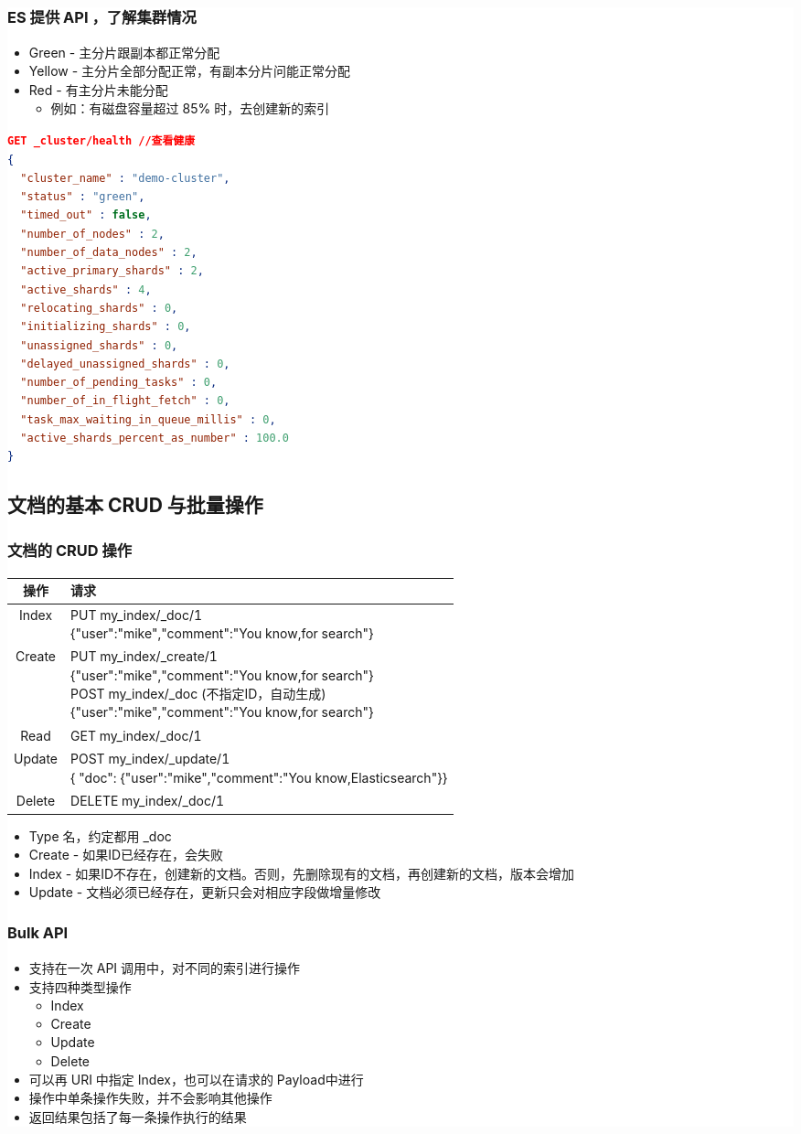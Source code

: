 ### ES 提供 API ，了解集群情况

- Green - 主分片跟副本都正常分配
- Yellow - 主分片全部分配正常，有副本分片问能正常分配
- Red - 有主分片未能分配
  - 例如：有磁盘容量超过 85% 时，去创建新的索引

```json
GET _cluster/health //查看健康
{
  "cluster_name" : "demo-cluster",
  "status" : "green",
  "timed_out" : false,
  "number_of_nodes" : 2,
  "number_of_data_nodes" : 2,
  "active_primary_shards" : 2,
  "active_shards" : 4,
  "relocating_shards" : 0,
  "initializing_shards" : 0,
  "unassigned_shards" : 0,
  "delayed_unassigned_shards" : 0,
  "number_of_pending_tasks" : 0,
  "number_of_in_flight_fetch" : 0,
  "task_max_waiting_in_queue_millis" : 0,
  "active_shards_percent_as_number" : 100.0
}
```

## 文档的基本 CRUD 与批量操作

### 文档的 CRUD 操作

|  操作  | 请求                                                                                                                                                                             |
| :----: | :------------------------------------------------------------------------------------------------------------------------------------------------------------------------------- |
| Index  | PUT my_index/_doc/1 <br/> {"user":"mike","comment":"You know,for search"}                                                                                                        |
| Create | PUT my_index/_create/1 <br/> {"user":"mike","comment":"You know,for search"} <br/> POST my_index/_doc (不指定ID，自动生成) <br/> {"user":"mike","comment":"You know,for search"} |
|  Read  | GET my_index/_doc/1                                                                                                                                                              |
| Update | POST my_index/_update/1 <br/> { "doc": {"user":"mike","comment":"You know,Elasticsearch"}}                                                                                       |
| Delete | DELETE my_index/_doc/1                                                                                                                                                           |

- Type 名，约定都用 _doc
- Create - 如果ID已经存在，会失败
- Index - 如果ID不存在，创建新的文档。否则，先删除现有的文档，再创建新的文档，版本会增加
- Update - 文档必须已经存在，更新只会对相应字段做增量修改

### Bulk API

- 支持在一次 API 调用中，对不同的索引进行操作
- 支持四种类型操作
  - Index
  - Create
  - Update
  - Delete
- 可以再 URI 中指定 Index，也可以在请求的 Payload中进行
- 操作中单条操作失败，并不会影响其他操作
- 返回结果包括了每一条操作执行的结果
